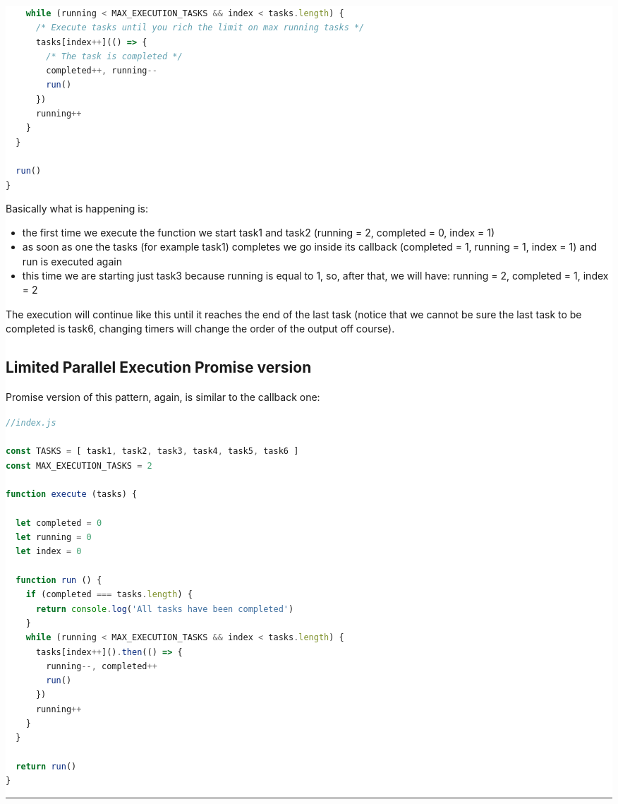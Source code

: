 ```js
    while (running < MAX_EXECUTION_TASKS && index < tasks.length) {
      /* Execute tasks until you rich the limit on max running tasks */
      tasks[index++](() => {
        /* The task is completed */
        completed++, running--
        run()
      })
      running++
    }
  }

  run()
}
```

Basically what is happening is:

- the first time we execute the function we start task1 and task2 (running = 2, completed = 0, index = 1)
- as soon as one the tasks (for example task1) completes we go inside its callback (completed = 1, running = 1, index = 1) and run is executed again
- this time we are starting just task3 because running is equal to 1, so, after that, we will have: running = 2, completed = 1, index = 2

The execution will continue like this until it reaches the end of the last task (notice that we cannot be sure the last task to be completed is task6, changing timers will change the order of the output off course).

## Limited Parallel Execution Promise version

Promise version of this pattern, again, is similar to the callback one:

```js
//index.js

const TASKS = [ task1, task2, task3, task4, task5, task6 ]
const MAX_EXECUTION_TASKS = 2

function execute (tasks) {
  
  let completed = 0
  let running = 0
  let index = 0

  function run () {
    if (completed === tasks.length) {
      return console.log('All tasks have been completed')
    }
    while (running < MAX_EXECUTION_TASKS && index < tasks.length) {
      tasks[index++]().then(() => {
        running--, completed++
        run()
      })
      running++
    }
  }

  return run()
}
```

---